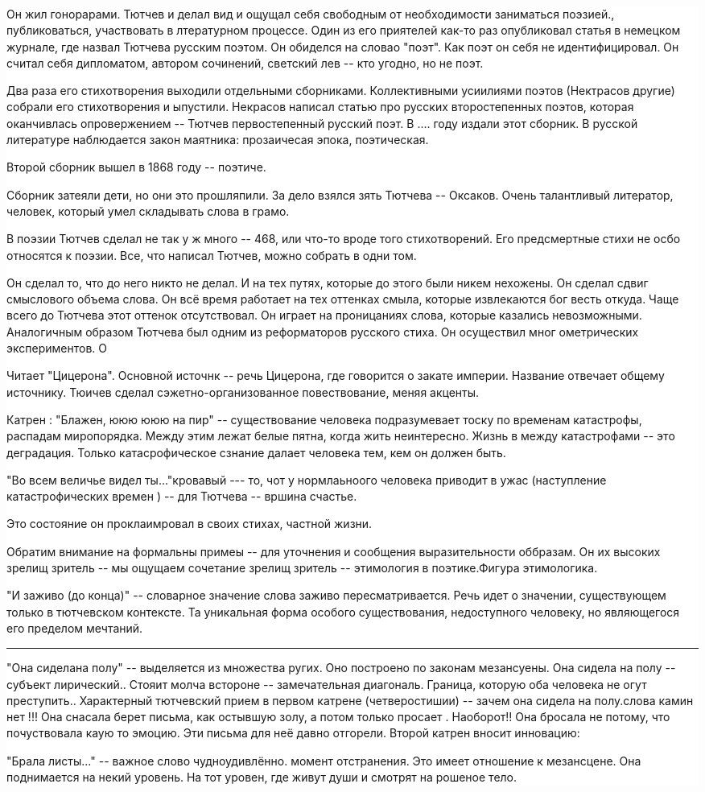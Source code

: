 Он жил гонорарами. Тютчев и делал вид и ощущал себя свободным от необходимости заниматься поэзией., публиковаться, участвовать в лтературном процессе. Один из его приятелей как-то раз опубликовал статья в немецком журнале, где назвал Тютчева русским поэтом. Он обиделся на словао "поэт". Как поэт он себя не идентифицировал. Он считал себя дипломатом, автором сочинений, светский лев -- кто угодно, но не поэт.


Два раза его стихотворения выходили отдельными сборниками. Коллективными усиилиями поэтов (Нектрасов другие) собрали его стихотворения и ыпустили. Некрасов написал статью про русских второстепенных поэтов, которая оканчивлась опровержением -- Тютчев первостепенный русский поэт. В .... году издали этот сборник. В русской литературе наблюдается закон маятника: прозаичесая эпока, поэтическая.

Второй сборник вышел в 1868 году -- поэтиче.

Сборник затеяли дети, но они это прошляпили. За дело взялся зять Тютчева -- Оксаков. Очень талантливый литератор, человек, который умел складывать слова в грамо. 

В поэзии Тютчев сделал не так у ж много -- 468, или что-то вроде того стихотворений. Его предсмертные стихи не осбо относятся к поэзии. Все, что написал Тютчев, можно собрать в одни том.

Он сделал то, что до него никто не делал. И на тех путях, которые до этого были никем нехожены. Он сделал сдвиг смыслового объема слова. Он всё время работает на тех оттенках смыла, которые извлекаются бог весть откуда. Чаще всего до Тютчева этот оттенок отсутствовал. Он играет на проницаниях слова, которые казались невозможными. Аналогичным образом Тютчева был одним из реформаторов русского стиха. Он осуществил мног ометрических экспериментов.  О

Читает "Цицерона". Основной источнк -- речь Цицерона, где говорится о закате империи. Название отвечает общему источнику. Тюичев сделал сэжетно-организованное повествование, меняя акценты. 

Катрен : "Блажен, ююю ююю на пир" -- существование человека подразумевает тоску по временам катастрофы, распадам миропорядка. Между этим лежат белые пятна, когда жить неинтересно. Жизнь в между катастрофами -- это деградация. Только катасрофическое сзнание далает человека тем, кем он должен быть.

"Во всем величье видел ты..."кровавый --- то, чот у нормлаьноого человека приводит в ужас (наступление катастрофических времен ) -- для Тютчева -- вршина счастье. 

Это состояние он проклаимровал в своих стихах, частной жизни.

Обратим внимание на формальны примеы -- для уточнения и сообщения выразительности оббразам. Он их высоких зрелищ зритель -- мы ощущаем сочетание зрелищ зритель -- этимология в поэтике.Фигура этимологика. 

"И заживо (до конца)" -- словарное значение слова заживо пересматривается. Речь идет о значении, существующем только в тютчевском контексте. Та уникальная форма особого существования, недоступного человеку, но являющегося его пределом мечтаний. 

----

"Она сиделана полу" -- выделяется из множества ругих. Оно построено по законам мезансуены. Она сидела на полу -- субъект лирический.. Стояит молча встороне -- замечательная диагональ. Граница, которую оба человека не огут преступить.. Характерный тютчевский прием в первом катрене (четверостишии) -- зачем она сидела на полу.слова камин нет !!! Она снасала берет письма, как остывшую золу, а потом только просает . Наоборот!! Она бросала не потому, что почуствовала каую то эмоцию. Эти письма для неё давно отгорели. Второй катрен вносит инновацию:

"Брала листы..." -- важное слово чудноудивлённо. момент отстранения.  Это имеет отношение к мезансцене. Она поднимается на некий уровень. На тот уровен, где живут души и смотрят на рошеное тело.
